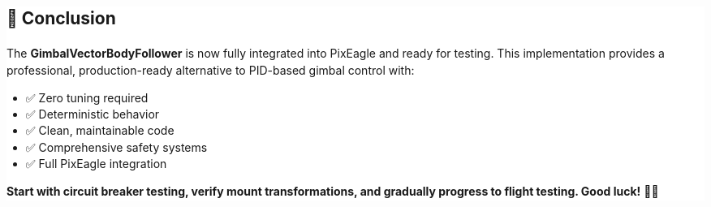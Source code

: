 
## 🎉 Conclusion

The **GimbalVectorBodyFollower** is now fully integrated into PixEagle and ready for testing. This implementation provides a professional, production-ready alternative to PID-based gimbal control with:

- ✅ Zero tuning required
- ✅ Deterministic behavior
- ✅ Clean, maintainable code
- ✅ Comprehensive safety systems
- ✅ Full PixEagle integration

**Start with circuit breaker testing, verify mount transformations, and gradually progress to flight testing. Good luck!** 🚁✨
